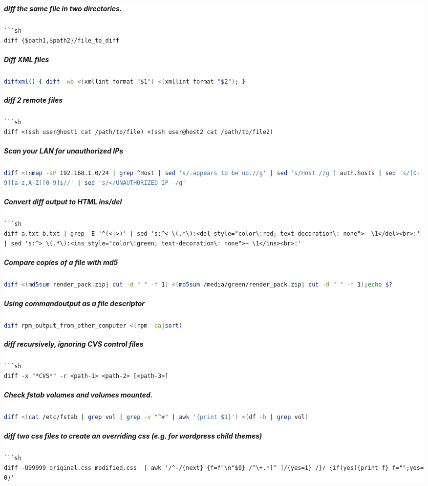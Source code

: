 ##### diff the same file in two directories.
```
```sh
diff {$path1,$path2}/file_to_diff
```

##### Diff XML files
```sh
diffxml() { diff -wb <(xmllint format "$1") <(xmllint format "$2"); }
```

##### diff 2 remote files
```
```sh
diff <(ssh user@host1 cat /path/to/file) <(ssh user@host2 cat /path/to/file2)
```

##### Scan your LAN for unauthorized IPs
```sh
diff <(nmap -sP 192.168.1.0/24 | grep ^Host | sed 's/.appears to be up.//g' | sed 's/Host //g') auth.hosts | sed 's/[0-9][a-z,A-Z][0-9]$//' | sed 's/</UNAUTHORIZED IP -/g'
```

##### Convert diff output to HTML ins/del
```
```sh
diff a.txt b.txt | grep -E '^(<|>)' | sed 's:^< \(.*\):<del style="color\:red; text-decoration\: none">- \1</del><br>:' | sed 's:^> \(.*\):<ins style="color\:green; text-decoration\: none">+ \1</ins><br>:'
```

##### Compare copies of a file with md5
```sh
diff <(md5sum render_pack.zip| cut -d " " -f 1) <(md5sum /media/green/render_pack.zip| cut -d " " -f 1);echo $?
```

##### Using commandoutput as a file descriptor
```sh
diff rpm_output_from_other_computer <(rpm -qa|sort)
```

##### diff recursively, ignoring CVS control files
```
```sh
diff -x "*CVS*" -r <path-1> <path-2> [<path-3>]
```

##### Check fstab volumes and volumes mounted.
```sh
diff <(cat /etc/fstab | grep vol | grep -v "^#" | awk '{print $1}') <(df -h | grep vol)
```

##### diff two css files to create an overriding css (e.g. for wordpress child themes)
```
```sh
diff -U99999 original.css modified.css  | awk '/^-/{next} {f=f"\n"$0} /^\+.*[^ ]/{yes=1} /}/ {if(yes){print f} f="";yes=0}'
```
